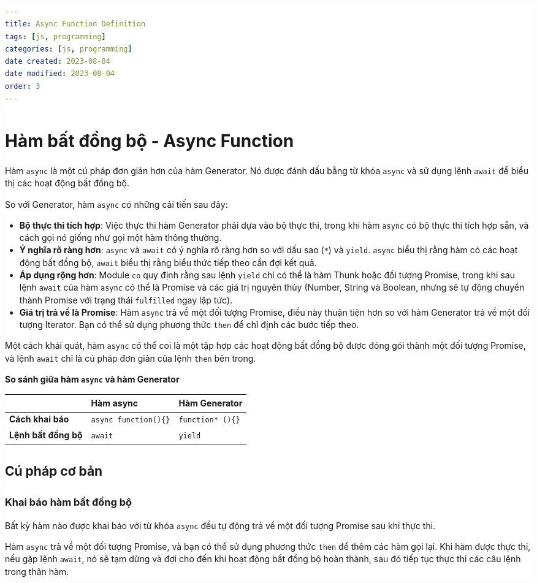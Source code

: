```yaml
---
title: Async Function Definition
tags: [js, programming]
categories: [js, programming]
date created: 2023-08-04
date modified: 2023-08-04
order: 3
---
```


# Hàm bất đồng bộ - Async Function

Hàm `async` là một cú pháp đơn giản hơn của hàm Generator. Nó được đánh dấu bằng từ khóa `async` và sử dụng lệnh `await` để biểu thị các hoạt động bất đồng bộ.

So với Generator, hàm `async` có những cải tiến sau đây:

- **Bộ thực thi tích hợp**: Việc thực thi hàm Generator phải dựa vào bộ thực thi, trong khi hàm `async` có bộ thực thi tích hợp sẵn, và cách gọi nó giống như gọi một hàm thông thường.
- **Ý nghĩa rõ ràng hơn**: `async` và `await` có ý nghĩa rõ ràng hơn so với dấu sao (`*`) và `yield`. `async` biểu thị rằng hàm có các hoạt động bất đồng bộ, `await` biểu thị rằng biểu thức tiếp theo cần đợi kết quả.
- **Áp dụng rộng hơn**: Module `co` quy định rằng sau lệnh `yield` chỉ có thể là hàm Thunk hoặc đối tượng Promise, trong khi sau lệnh `await` của hàm `async` có thể là Promise và các giá trị nguyên thủy (Number, String và Boolean, nhưng sẽ tự động chuyển thành Promise với trạng thái `fulfilled` ngay lập tức).
- **Giá trị trả về là Promise**: Hàm `async` trả về một đối tượng Promise, điều này thuận tiện hơn so với hàm Generator trả về một đối tượng Iterator. Bạn có thể sử dụng phương thức `then` để chỉ định các bước tiếp theo.

Một cách khái quát, hàm `async` có thể coi là một tập hợp các hoạt động bất đồng bộ được đóng gói thành một đối tượng Promise, và lệnh `await` chỉ là cú pháp đơn giản của lệnh `then` bên trong.

**So sánh giữa hàm `async` và hàm Generator**

|                  | Hàm async            | Hàm Generator     |
| :--------------- | :------------------- | :--------------- |
| **Cách khai báo** | `async function(){}` | `function* (){}` |
| **Lệnh bất đồng bộ** | `await`              | `yield`          |

## Cú pháp cơ bản

### Khai báo hàm bất đồng bộ

Bất kỳ hàm nào được khai báo với từ khóa `async` đều tự động trả về một đối tượng Promise sau khi thực thi.

Hàm `async` trả về một đối tượng Promise, và bạn có thể sử dụng phương thức `then` để thêm các hàm gọi lại. Khi hàm được thực thi, nếu gặp lệnh `await`, nó sẽ tạm dừng và đợi cho đến khi hoạt động bất đồng bộ hoàn thành, sau đó tiếp tục thực thi các câu lệnh trong thân hàm.
